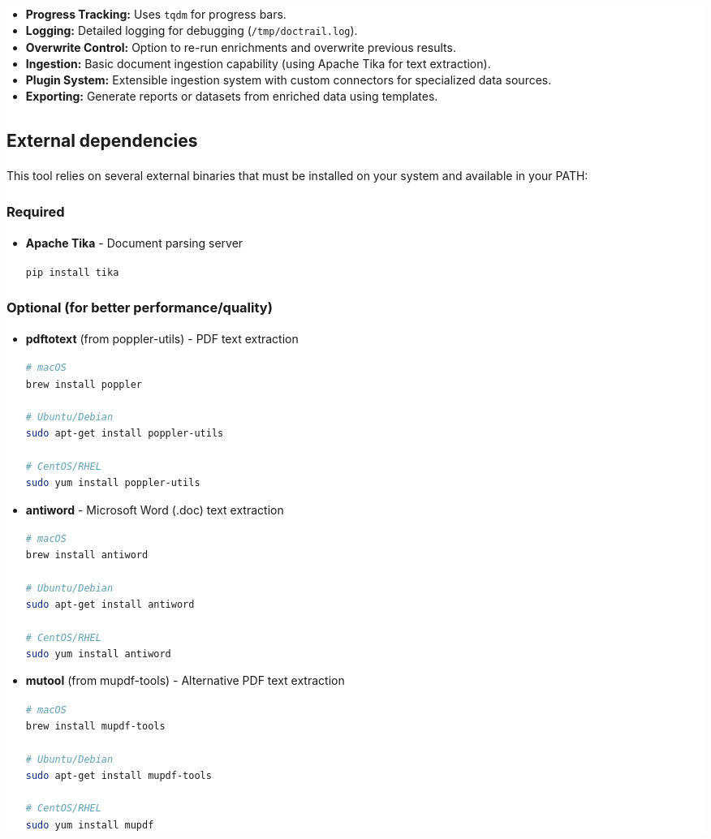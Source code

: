 -   **Progress Tracking:** Uses `tqdm` for progress bars.
-   **Logging:** Detailed logging for debugging (`/tmp/doctrail.log`).
-   **Overwrite Control:** Option to re-run enrichments and overwrite previous results.
-   **Ingestion:** Basic document ingestion capability (using Apache Tika for text extraction).
-   **Plugin System:** Extensible ingestion system with custom connectors for specialized data sources.
-   **Exporting:** Generate reports or datasets from enriched data using templates.

## External dependencies

This tool relies on several external binaries that must be installed on your system and available in your PATH:

### Required
- **Apache Tika** - Document parsing server
  ```bash
  pip install tika
  ```

### Optional (for better performance/quality)
- **pdftotext** (from poppler-utils) - PDF text extraction
  ```bash
  # macOS
  brew install poppler
  
  # Ubuntu/Debian
  sudo apt-get install poppler-utils
  
  # CentOS/RHEL
  sudo yum install poppler-utils
  ```

- **antiword** - Microsoft Word (.doc) text extraction
  ```bash
  # macOS
  brew install antiword
  
  # Ubuntu/Debian
  sudo apt-get install antiword
  
  # CentOS/RHEL
  sudo yum install antiword
  ```

- **mutool** (from mupdf-tools) - Alternative PDF text extraction
  ```bash
  # macOS
  brew install mupdf-tools
  
  # Ubuntu/Debian
  sudo apt-get install mupdf-tools
  
  # CentOS/RHEL
  sudo yum install mupdf
  ```
